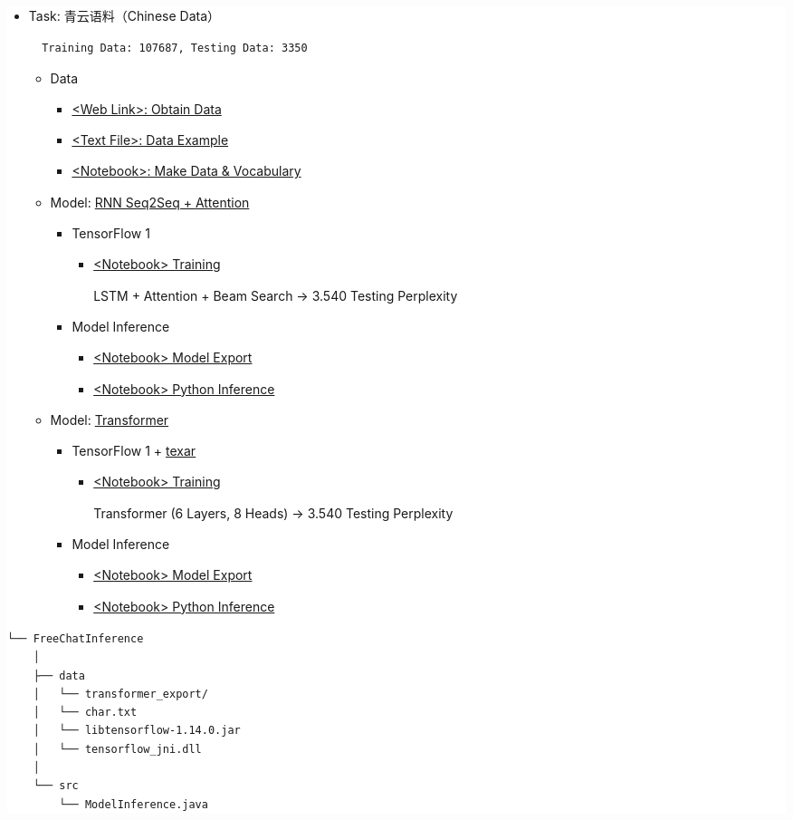 * Task: 青云语料（Chinese Data）

        Training Data: 107687, Testing Data: 3350
	
	* Data

		* [\<Web Link>: Obtain Data](https://github.com/codemayq/chinese_chatbot_corpus)
		
		* [\<Text File>: Data Example](https://github.com/zhedongzheng/tensorflow-nlp/blob/master/finch/tensorflow1/free_chat/chinese_qingyun/data/train.txt)

		* [\<Notebook>: Make Data & Vocabulary](https://nbviewer.jupyter.org/github/zhedongzheng/finch/blob/master/finch/tensorflow1/free_chat/chinese_qingyun/data/make_data.ipynb)

	* Model: [RNN Seq2Seq + Attention](https://arxiv.org/abs/1409.0473)

		* TensorFlow 1
			
			* [\<Notebook> Training](https://nbviewer.jupyter.org/github/zhedongzheng/tensorflow-nlp/blob/master/finch/tensorflow1/free_chat/chinese_qingyun/main/lstm_seq2seq_train.ipynb)
			
				LSTM + Attention + Beam Search -> 3.540 Testing Perplexity

		* Model Inference
		
			* [\<Notebook> Model Export](https://nbviewer.jupyter.org/github/zhedongzheng/tensorflow-nlp/blob/master/finch/tensorflow1/free_chat/chinese_qingyun/main/lstm_seq2seq_export.ipynb)
			
			* [\<Notebook> Python Inference](https://nbviewer.jupyter.org/github/zhedongzheng/tensorflow-nlp/blob/master/finch/tensorflow1/free_chat/chinese_qingyun/main/lstm_seq2seq_infer.ipynb)

	* Model: [Transformer](https://arxiv.org/abs/1706.03762)

		* TensorFlow 1 + [texar](https://github.com/asyml/texar)
			
			* [\<Notebook> Training](https://nbviewer.jupyter.org/github/zhedongzheng/tensorflow-nlp/blob/master/finch/tensorflow1/free_chat/chinese_qingyun/main/transformer_train.ipynb)
			
				Transformer (6 Layers, 8 Heads) -> 3.540 Testing Perplexity

		* Model Inference
		
			* [\<Notebook> Model Export](https://nbviewer.jupyter.org/github/zhedongzheng/tensorflow-nlp/blob/master/finch/tensorflow1/free_chat/chinese_qingyun/main/transformer_export.ipynb)
			
			* [\<Notebook> Python Inference](https://nbviewer.jupyter.org/github/zhedongzheng/tensorflow-nlp/blob/master/finch/tensorflow1/free_chat/chinese_qingyun/main/transformer_infer.ipynb)

```
└── FreeChatInference
	│
	├── data
	│   └── transformer_export/
	│   └── char.txt
	│   └── libtensorflow-1.14.0.jar
	│   └── tensorflow_jni.dll
	│
	└── src              
	    └── ModelInference.java
```
